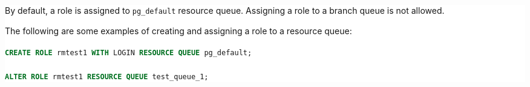 By default, a role is assigned to `pg_default` resource queue. Assigning a role to a branch queue is not allowed.

The following are some examples of creating and assigning a role to a resource queue:

``` sql
CREATE ROLE rmtest1 WITH LOGIN RESOURCE QUEUE pg_default;

ALTER ROLE rmtest1 RESOURCE QUEUE test_queue_1;
```

